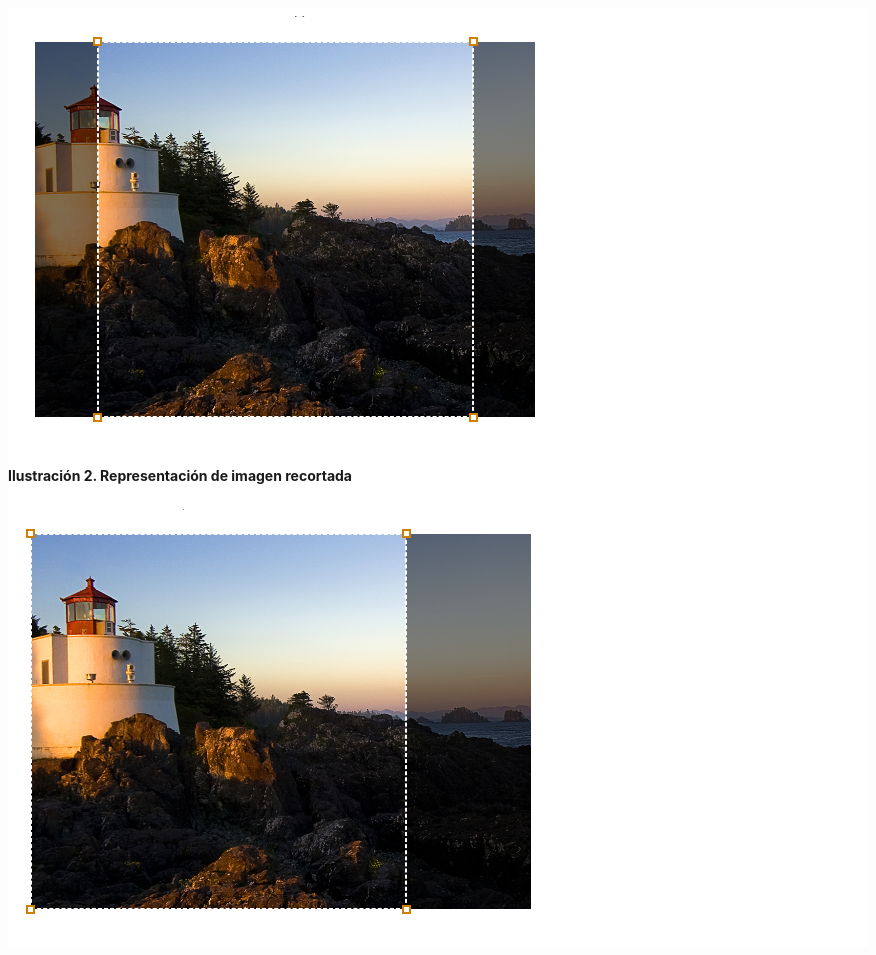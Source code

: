 ![Representación de imagen original](images/ImgRendition_orig.PNG)
  
    
    

**Ilustración 2. Representación de imagen recortada**

  
    
    

  
    
    
![Representación de imagen recortada](images/ImgRendition_crop.PNG)
  